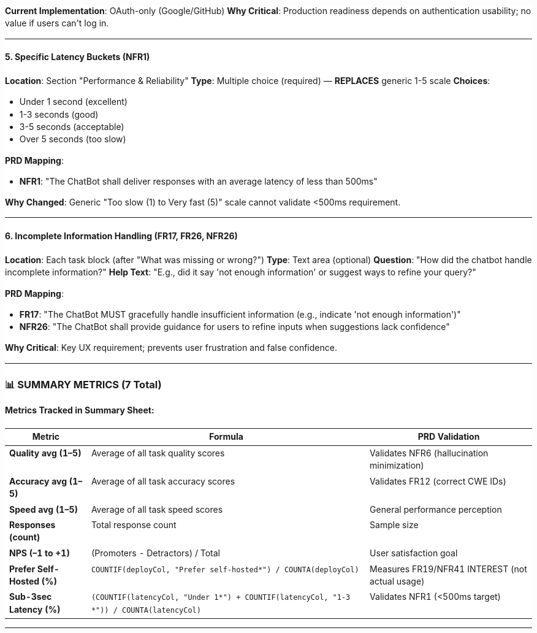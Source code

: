 **Current Implementation**: OAuth-only (Google/GitHub)
**Why Critical**: Production readiness depends on authentication usability; no value if users can't log in.

---

#### 5. **Specific Latency Buckets** (NFR1)
**Location**: Section "Performance & Reliability"
**Type**: Multiple choice (required) — **REPLACES** generic 1-5 scale
**Choices**:
- Under 1 second (excellent)
- 1-3 seconds (good)
- 3-5 seconds (acceptable)
- Over 5 seconds (too slow)

**PRD Mapping**:
- **NFR1**: "The ChatBot shall deliver responses with an average latency of less than 500ms"

**Why Changed**: Generic "Too slow (1) to Very fast (5)" scale cannot validate <500ms requirement.

---

#### 6. **Incomplete Information Handling** (FR17, FR26, NFR26)
**Location**: Each task block (after "What was missing or wrong?")
**Type**: Text area (optional)
**Question**: "How did the chatbot handle incomplete information?"
**Help Text**: "E.g., did it say 'not enough information' or suggest ways to refine your query?"

**PRD Mapping**:
- **FR17**: "The ChatBot MUST gracefully handle insufficient information (e.g., indicate 'not enough information')"
- **NFR26**: "The ChatBot shall provide guidance for users to refine inputs when suggestions lack confidence"

**Why Critical**: Key UX requirement; prevents user frustration and false confidence.

---

### 📊 **SUMMARY METRICS (7 Total)**

#### Metrics Tracked in Summary Sheet:

| Metric | Formula | PRD Validation |
|--------|---------|----------------|
| **Quality avg (1–5)** | Average of all task quality scores | Validates NFR6 (hallucination minimization) |
| **Accuracy avg (1–5)** | Average of all task accuracy scores | Validates FR12 (correct CWE IDs) |
| **Speed avg (1–5)** | Average of all task speed scores | General performance perception |
| **Responses (count)** | Total response count | Sample size |
| **NPS (–1 to +1)** | (Promoters - Detractors) / Total | User satisfaction goal |
| **Prefer Self-Hosted (%)** | `COUNTIF(deployCol, "Prefer self-hosted*") / COUNTA(deployCol)` | Measures FR19/NFR41 INTEREST (not actual usage) |
| **Sub-3sec Latency (%)** | `(COUNTIF(latencyCol, "Under 1*") + COUNTIF(latencyCol, "1-3*")) / COUNTA(latencyCol)` | Validates NFR1 (<500ms target) |

---